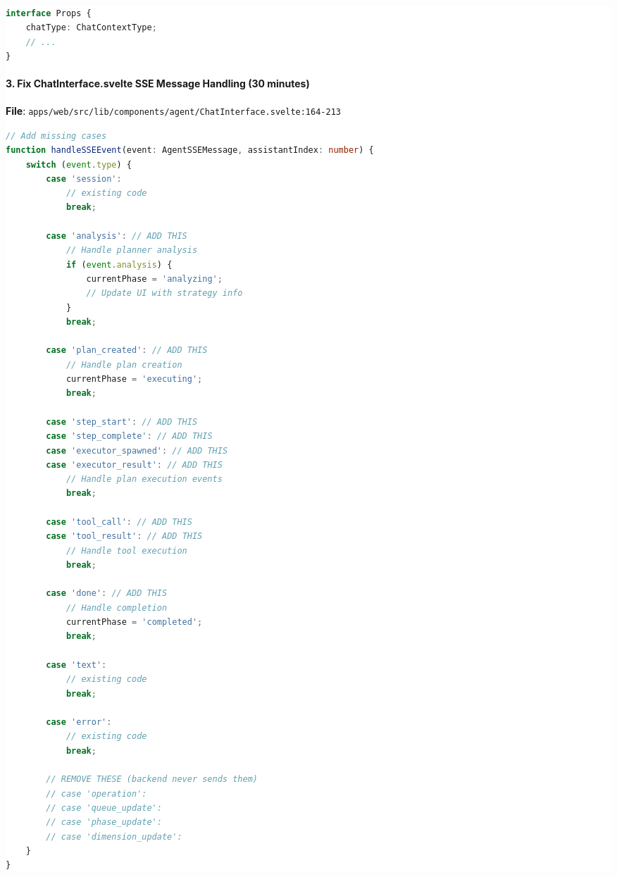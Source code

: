 ```typescript
interface Props {
	chatType: ChatContextType;
	// ...
}
```

#### 3. Fix ChatInterface.svelte SSE Message Handling (30 minutes)

**File**: `apps/web/src/lib/components/agent/ChatInterface.svelte:164-213`

```typescript
// Add missing cases
function handleSSEEvent(event: AgentSSEMessage, assistantIndex: number) {
	switch (event.type) {
		case 'session':
			// existing code
			break;

		case 'analysis': // ADD THIS
			// Handle planner analysis
			if (event.analysis) {
				currentPhase = 'analyzing';
				// Update UI with strategy info
			}
			break;

		case 'plan_created': // ADD THIS
			// Handle plan creation
			currentPhase = 'executing';
			break;

		case 'step_start': // ADD THIS
		case 'step_complete': // ADD THIS
		case 'executor_spawned': // ADD THIS
		case 'executor_result': // ADD THIS
			// Handle plan execution events
			break;

		case 'tool_call': // ADD THIS
		case 'tool_result': // ADD THIS
			// Handle tool execution
			break;

		case 'done': // ADD THIS
			// Handle completion
			currentPhase = 'completed';
			break;

		case 'text':
			// existing code
			break;

		case 'error':
			// existing code
			break;

		// REMOVE THESE (backend never sends them)
		// case 'operation':
		// case 'queue_update':
		// case 'phase_update':
		// case 'dimension_update':
	}
}
```